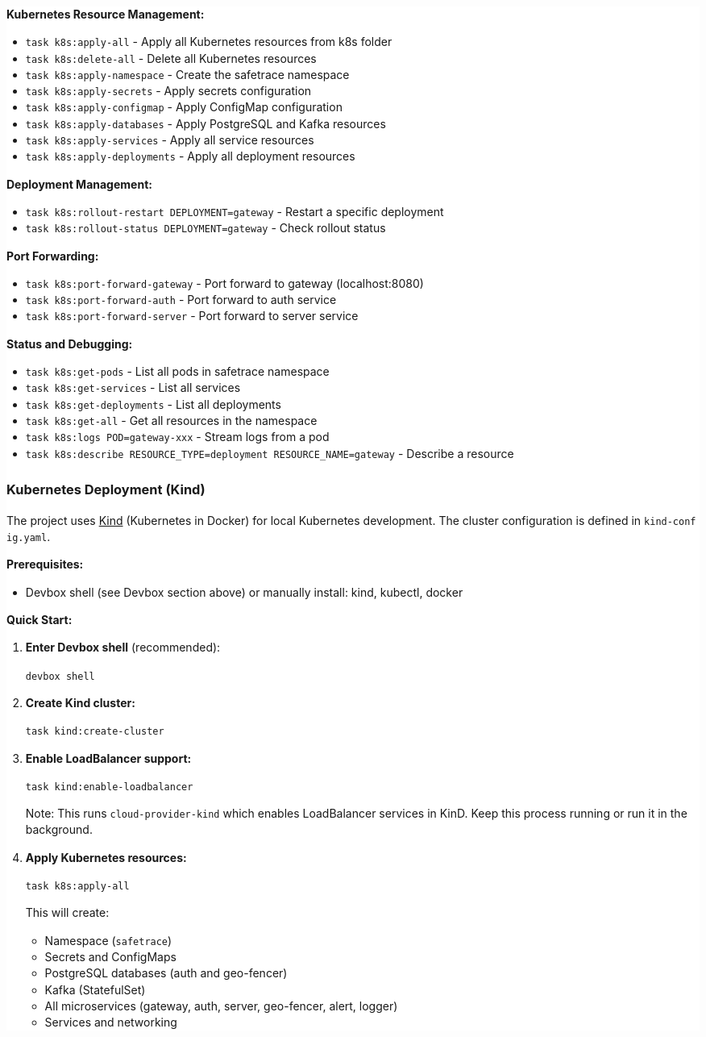 **Kubernetes Resource Management:**
- `task k8s:apply-all` - Apply all Kubernetes resources from k8s folder
- `task k8s:delete-all` - Delete all Kubernetes resources
- `task k8s:apply-namespace` - Create the safetrace namespace
- `task k8s:apply-secrets` - Apply secrets configuration
- `task k8s:apply-configmap` - Apply ConfigMap configuration
- `task k8s:apply-databases` - Apply PostgreSQL and Kafka resources
- `task k8s:apply-services` - Apply all service resources
- `task k8s:apply-deployments` - Apply all deployment resources

**Deployment Management:**
- `task k8s:rollout-restart DEPLOYMENT=gateway` - Restart a specific deployment
- `task k8s:rollout-status DEPLOYMENT=gateway` - Check rollout status

**Port Forwarding:**
- `task k8s:port-forward-gateway` - Port forward to gateway (localhost:8080)
- `task k8s:port-forward-auth` - Port forward to auth service
- `task k8s:port-forward-server` - Port forward to server service

**Status and Debugging:**
- `task k8s:get-pods` - List all pods in safetrace namespace
- `task k8s:get-services` - List all services
- `task k8s:get-deployments` - List all deployments
- `task k8s:get-all` - Get all resources in the namespace
- `task k8s:logs POD=gateway-xxx` - Stream logs from a pod
- `task k8s:describe RESOURCE_TYPE=deployment RESOURCE_NAME=gateway` - Describe a resource

### Kubernetes Deployment (Kind)

The project uses [Kind](https://kind.sigs.k8s.io/) (Kubernetes in Docker) for local Kubernetes development. The cluster configuration is defined in `kind-config.yaml`.

**Prerequisites:**
- Devbox shell (see Devbox section above) or manually install: kind, kubectl, docker

**Quick Start:**

1. **Enter Devbox shell** (recommended):
   ```bash
   devbox shell
   ```

2. **Create Kind cluster:**
   ```bash
   task kind:create-cluster
   ```

3. **Enable LoadBalancer support:**
   ```bash
   task kind:enable-loadbalancer
   ```
   Note: This runs `cloud-provider-kind` which enables LoadBalancer services in KinD. Keep this process running or run it in the background.

4. **Apply Kubernetes resources:**
   ```bash
   task k8s:apply-all
   ```
   This will create:
   - Namespace (`safetrace`)
   - Secrets and ConfigMaps
   - PostgreSQL databases (auth and geo-fencer)
   - Kafka (StatefulSet)
   - All microservices (gateway, auth, server, geo-fencer, alert, logger)
   - Services and networking
